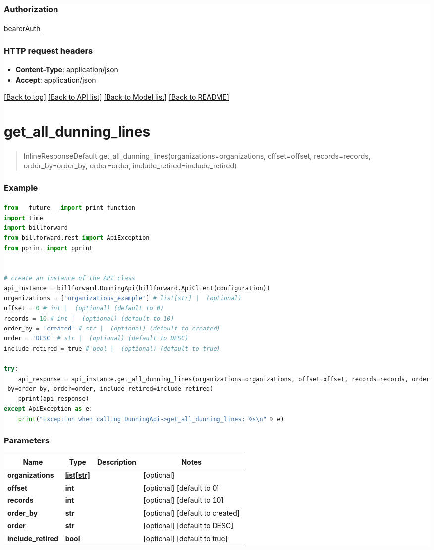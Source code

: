 ### Authorization

[bearerAuth](../README.md#bearerAuth)

### HTTP request headers

 - **Content-Type**: application/json
 - **Accept**: application/json

[[Back to top]](#) [[Back to API list]](../README.md#documentation-for-api-endpoints) [[Back to Model list]](../README.md#documentation-for-models) [[Back to README]](../README.md)

# **get_all_dunning_lines**
> InlineResponseDefault get_all_dunning_lines(organizations=organizations, offset=offset, records=records, order_by=order_by, order=order, include_retired=include_retired)



### Example
```python
from __future__ import print_function
import time
import billforward
from billforward.rest import ApiException
from pprint import pprint


# create an instance of the API class
api_instance = billforward.DunningApi(billforward.ApiClient(configuration))
organizations = ['organizations_example'] # list[str] |  (optional)
offset = 0 # int |  (optional) (default to 0)
records = 10 # int |  (optional) (default to 10)
order_by = 'created' # str |  (optional) (default to created)
order = 'DESC' # str |  (optional) (default to DESC)
include_retired = true # bool |  (optional) (default to true)

try:
    api_response = api_instance.get_all_dunning_lines(organizations=organizations, offset=offset, records=records, order_by=order_by, order=order, include_retired=include_retired)
    pprint(api_response)
except ApiException as e:
    print("Exception when calling DunningApi->get_all_dunning_lines: %s\n" % e)
```

### Parameters

Name | Type | Description  | Notes
------------- | ------------- | ------------- | -------------
 **organizations** | [**list[str]**](str.md)|  | [optional] 
 **offset** | **int**|  | [optional] [default to 0]
 **records** | **int**|  | [optional] [default to 10]
 **order_by** | **str**|  | [optional] [default to created]
 **order** | **str**|  | [optional] [default to DESC]
 **include_retired** | **bool**|  | [optional] [default to true]
